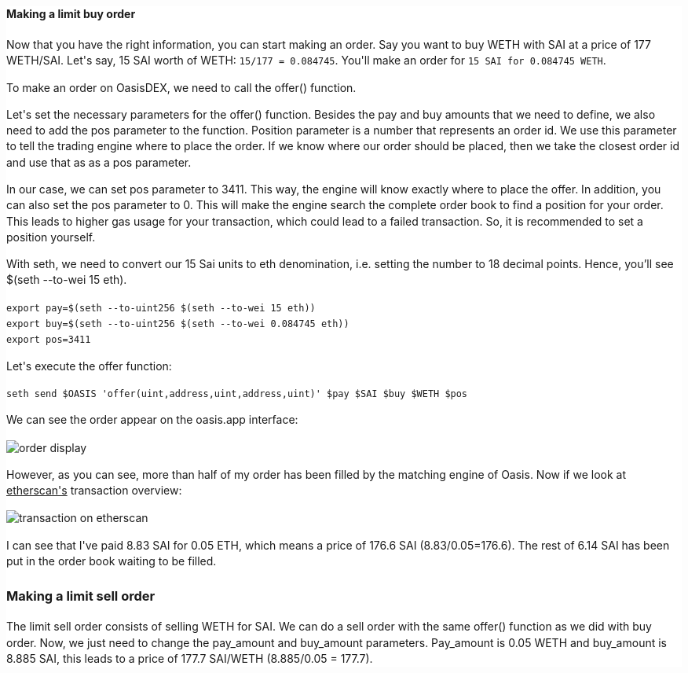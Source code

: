 #### **Making a limit buy order**

Now that you have the right information, you can start making an order. Say you
want to buy WETH with SAI at a price of 177 WETH/SAI. Let's say, 15 SAI worth of
WETH: `15/177 = 0.084745`. You'll make an order for `15 SAI for 0.084745 WETH`.

To make an order on OasisDEX, we need to call the offer() function.

Let's set the necessary parameters for the offer() function. Besides the pay and
buy amounts that we need to define, we also need to add the pos parameter to the
function. Position parameter is a number that represents an order id. We use
this parameter to tell the trading engine where to place the order. If we know
where our order should be placed, then we take the closest order id and use that
as as a pos parameter.

In our case, we can set pos parameter to 3411. This way, the engine will know
exactly where to place the offer. In addition, you can also set the pos
parameter to 0. This will make the engine search the complete order book to find
a position for your order. This leads to higher gas usage for your transaction,
which could lead to a failed transaction. So, it is recommended to set a
position yourself.

With seth, we need to convert our 15 Sai units to eth denomination, i.e. setting
the number to 18 decimal points. Hence, you’ll see \$(seth --to-wei 15 eth).

```
export pay=$(seth --to-uint256 $(seth --to-wei 15 eth))
export buy=$(seth --to-uint256 $(seth --to-wei 0.084745 eth))
export pos=3411
```

Let's execute the offer function:

```
seth send $OASIS 'offer(uint,address,uint,address,uint)' $pay $SAI $buy $WETH $pos
```

We can see the order appear on the oasis.app interface:

<img align="center" alt='order display' src='./assets/order.png'/>

However, as you can see, more than half of my order has been filled by the
matching engine of Oasis. Now if we look at
[etherscan's](https://kovan.etherscan.io/tx/0x21b7267d966f5cf64e684b18aed553d98c946250756a77841ce4232ab9d6f389)
transaction overview:

<img alt='transaction on etherscan' src='./assets/transaction.png' align="center"/>

I can see that I've paid 8.83 SAI for 0.05 ETH, which means a price of 176.6 SAI
(8.83/0.05=176.6). The rest of 6.14 SAI has been put in the order book waiting
to be filled.

### **Making a limit sell order**

The limit sell order consists of selling WETH for SAI. We can do a sell order
with the same offer() function as we did with buy order. Now, we just need to
change the pay_amount and buy_amount parameters. Pay_amount is 0.05 WETH and
buy_amount is 8.885 SAI, this leads to a price of 177.7 SAI/WETH (8.885/0.05 =
177.7).

